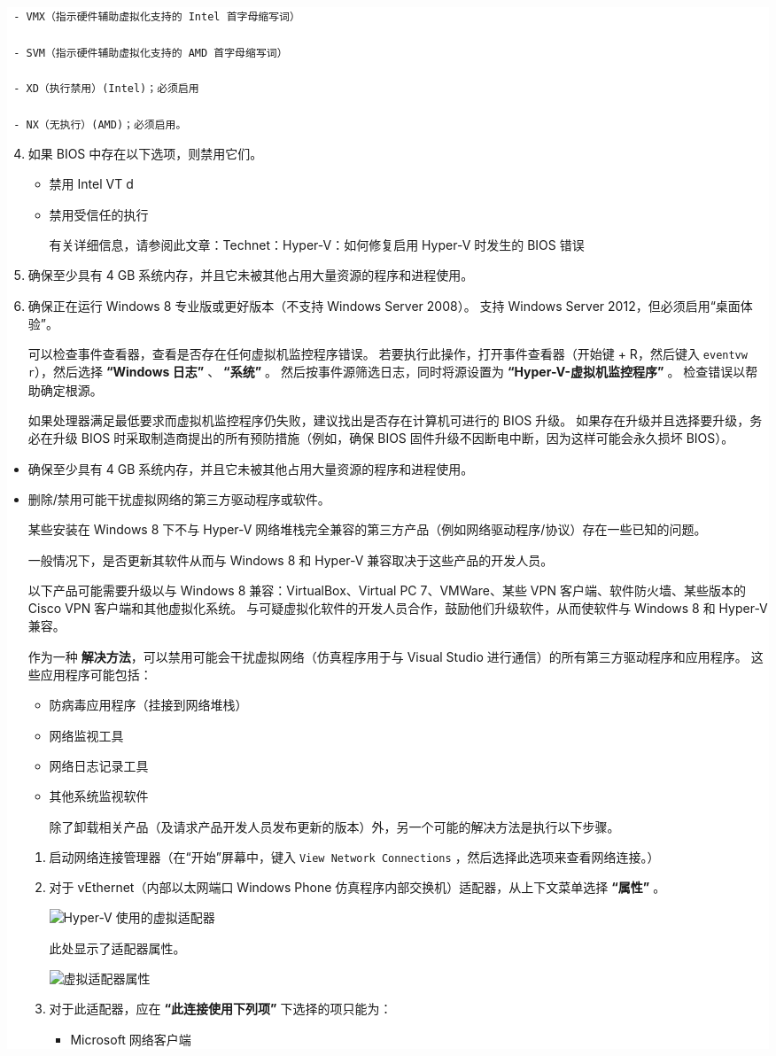      - VMX（指示硬件辅助虚拟化支持的 Intel 首字母缩写词）

     - SVM（指示硬件辅助虚拟化支持的 AMD 首字母缩写词）

     - XD（执行禁用）(Intel)；必须启用

     - NX（无执行）(AMD)；必须启用。

  4. 如果 BIOS 中存在以下选项，则禁用它们。

     - 禁用 Intel VT d

     - 禁用受信任的执行

       有关详细信息，请参阅此文章：Technet：Hyper-V：如何修复启用 Hyper-V 时发生的 BIOS 错误

  5. 确保至少具有 4 GB 系统内存，并且它未被其他占用大量资源的程序和进程使用。

  6. 确保正在运行 Windows 8 专业版或更好版本（不支持 Windows Server 2008）。 支持 Windows Server 2012，但必须启用“桌面体验”。

     可以检查事件查看器，查看是否存在任何虚拟机监控程序错误。 若要执行此操作，打开事件查看器（开始键 + R，然后键入 `eventvwr`），然后选择 **“Windows 日志”** 、 **“系统”** 。 然后按事件源筛选日志，同时将源设置为 **“Hyper-V-虚拟机监控程序”** 。 检查错误以帮助确定根源。

     如果处理器满足最低要求而虚拟机监控程序仍失败，建议找出是否存在计算机可进行的 BIOS 升级。 如果存在升级并且选择要升级，务必在升级 BIOS 时采取制造商提出的所有预防措施（例如，确保 BIOS 固件升级不因断电中断，因为这样可能会永久损坏 BIOS）。

- 确保至少具有 4 GB 系统内存，并且它未被其他占用大量资源的程序和进程使用。

- 删除/禁用可能干扰虚拟网络的第三方驱动程序或软件。

   某些安装在 Windows 8 下不与 Hyper-V 网络堆栈完全兼容的第三方产品（例如网络驱动程序/协议）存在一些已知的问题。

   一般情况下，是否更新其软件从而与 Windows 8 和 Hyper-V 兼容取决于这些产品的开发人员。

   以下产品可能需要升级以与 Windows 8 兼容：VirtualBox、Virtual PC 7、VMWare、某些 VPN 客户端、软件防火墙、某些版本的 Cisco VPN 客户端和其他虚拟化系统。 与可疑虚拟化软件的开发人员合作，鼓励他们升级软件，从而使软件与 Windows 8 和 Hyper-V 兼容。

   作为一种 **解决方法**，可以禁用可能会干扰虚拟网络（仿真程序用于与 Visual Studio 进行通信）的所有第三方驱动程序和应用程序。 这些应用程序可能包括：

  - 防病毒应用程序（挂接到网络堆栈）

  - 网络监视工具

  - 网络日志记录工具

  - 其他系统监视软件

    除了卸载相关产品（及请求产品开发人员发布更新的版本）外，另一个可能的解决方法是执行以下步骤。

  1. 启动网络连接管理器（在“开始”屏幕中，键入 `View Network Connections` ，然后选择此选项来查看网络连接。）

  2. 对于 vEthernet（内部以太网端口 Windows Phone 仿真程序内部交换机）适配器，从上下文菜单选择 **“属性”** 。

      ![Hyper&#45;V 使用的虚拟适配器](../cross-platform/media/android-emu-virtual-adapter.png "Android_Emu_Virtual_Adapter")

      此处显示了适配器属性。

      ![虚拟适配器属性](../cross-platform/media/android-emu-virtual-adapter-properties.png "Android_Emu_Virtual_Adapter_Properties")

  3. 对于此适配器，应在 **“此连接使用下列项”** 下选择的项只能为：

     - Microsoft 网络客户端
